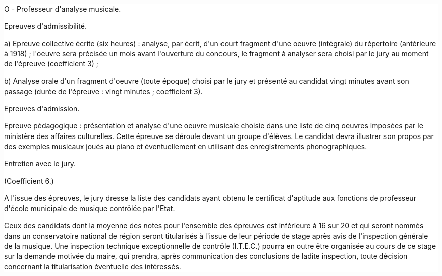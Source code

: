 O - Professeur d'analyse musicale.

Epreuves d'admissibilité.

a) Epreuve collective écrite (six heures) : analyse, par écrit, d'un court fragment d'une oeuvre (intégrale) du répertoire (antérieure à 1918) ; l'oeuvre sera précisée un mois avant l'ouverture du concours, le fragment à analyser sera choisi par le jury au moment de l'épreuve (coefficient 3) ;

b) Analyse orale d'un fragment d'oeuvre (toute époque) choisi par le jury et présenté au candidat vingt minutes avant son passage (durée de l'épreuve : vingt minutes ; coefficient 3).

Epreuves d'admission.

Epreuve pédagogique : présentation et analyse d'une oeuvre musicale choisie dans une liste de cinq oeuvres imposées par le ministère des affaires culturelles. Cette épreuve se déroule devant un groupe d'élèves. Le candidat devra illustrer son propos par des exemples musicaux joués au piano et éventuellement en utilisant des enregistrements phonographiques.

Entretien avec le jury.

(Coefficient 6.)

A l'issue des épreuves, le jury dresse la liste des candidats ayant obtenu le certificat d'aptitude aux fonctions de professeur d'école municipale de musique contrôlée par l'Etat.

Ceux des candidats dont la moyenne des notes pour l'ensemble des épreuves est inférieure à 16 sur 20 et qui seront nommés dans un conservatoire national de région seront titularisés à l'issue de leur période de stage après avis de l'inspection générale de la musique. Une inspection technique exceptionnelle de contrôle (I.T.E.C.) pourra en outre être organisée au cours de ce stage sur la demande motivée du maire, qui prendra, après communication des conclusions de ladite inspection, toute décision concernant la titularisation éventuelle des intéressés.
